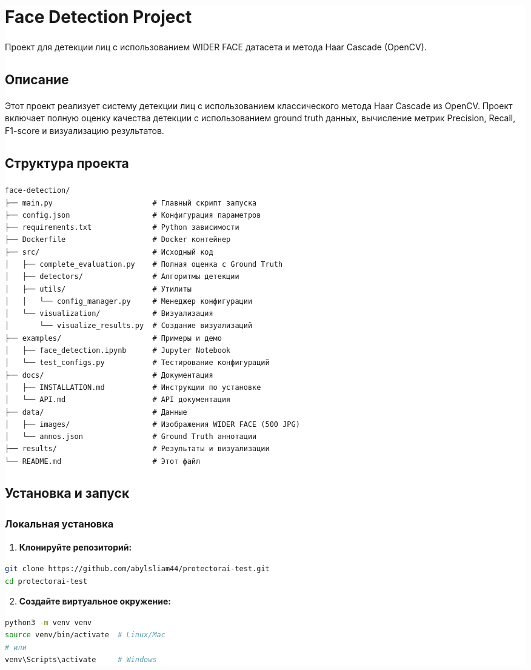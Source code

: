 # Face Detection Project

Проект для детекции лиц с использованием WIDER FACE датасета и метода Haar Cascade (OpenCV).

## Описание

Этот проект реализует систему детекции лиц с использованием классического метода Haar Cascade из OpenCV. Проект включает полную оценку качества детекции с использованием ground truth данных, вычисление метрик Precision, Recall, F1-score и визуализацию результатов.

## Структура проекта

```
face-detection/
├── main.py                       # Главный скрипт запуска
├── config.json                   # Конфигурация параметров
├── requirements.txt              # Python зависимости
├── Dockerfile                    # Docker контейнер
├── src/                          # Исходный код
│   ├── complete_evaluation.py    # Полная оценка с Ground Truth
│   ├── detectors/                # Алгоритмы детекции
│   ├── utils/                    # Утилиты
│   │   └── config_manager.py     # Менеджер конфигурации
│   └── visualization/            # Визуализация
│       └── visualize_results.py  # Создание визуализаций
├── examples/                     # Примеры и демо
│   ├── face_detection.ipynb      # Jupyter Notebook
│   └── test_configs.py           # Тестирование конфигураций
├── docs/                         # Документация
│   ├── INSTALLATION.md           # Инструкции по установке
│   └── API.md                    # API документация
├── data/                         # Данные
│   ├── images/                   # Изображения WIDER FACE (500 JPG)
│   └── annos.json                # Ground Truth аннотации
├── results/                      # Результаты и визуализации
└── README.md                     # Этот файл
```

## Установка и запуск

### Локальная установка

1. **Клонируйте репозиторий:**
```bash
git clone https://github.com/abylsliam44/protectorai-test.git
cd protectorai-test
```

2. **Создайте виртуальное окружение:**
```bash
python3 -m venv venv
source venv/bin/activate  # Linux/Mac
# или
venv\Scripts\activate     # Windows
```
